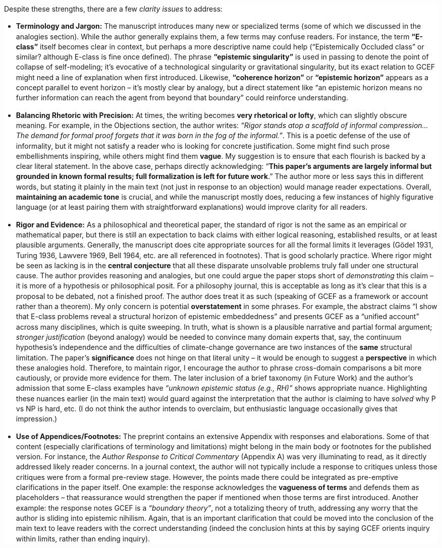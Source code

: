 Despite these strengths, there are a few *clarity issues* to address:

* **Terminology and Jargon:** The manuscript introduces many new or specialized terms (some of which we discussed in the analogies section). While the author generally explains them, a few terms may confuse readers. For instance, the term **“E-class”** itself becomes clear in context, but perhaps a more descriptive name could help (“Epistemically Occluded class” or similar? although E-class is fine once defined). The phrase **“epistemic singularity”** is used in passing to denote the point of collapse of self-modeling; it’s evocative of a technological singularity or gravitational singularity, but its exact relation to GCEF might need a line of explanation when first introduced. Likewise, **“coherence horizon”** or **“epistemic horizon”** appears as a concept parallel to event horizon – it’s mostly clear by analogy, but a direct statement like “an epistemic horizon means no further information can reach the agent from beyond that boundary” could reinforce understanding.

* **Balancing Rhetoric with Precision:** At times, the writing becomes **very rhetorical or lofty**, which can slightly obscure meaning. For example, in the Objections section, the author writes: *“Rigor stands atop a scaffold of informal compression… The demand for formal proof forgets that it was born in the fog of the informal.”*. This is a poetic defense of the use of informality, but it might not satisfy a reader who is looking for concrete justification. Some might find such prose embellishments inspiring, while others might find them **vague**. My suggestion is to ensure that each flourish is backed by a clear literal statement. In the above case, perhaps directly acknowledging: “**This paper’s arguments are largely informal but grounded in known formal results; full formalization is left for future work**.” The author more or less says this in different words, but stating it plainly in the main text (not just in response to an objection) would manage reader expectations. Overall, **maintaining an academic tone** is crucial, and while the manuscript mostly does, reducing a few instances of highly figurative language (or at least pairing them with straightforward explanations) would improve clarity for all readers.

* **Rigor and Evidence:** As a philosophical and theoretical paper, the standard of rigor is not the same as an empirical or mathematical paper, but there is still an expectation to back claims with either logical reasoning, established results, or at least plausible arguments. Generally, the manuscript does cite appropriate sources for all the formal limits it leverages (Gödel 1931, Turing 1936, Lawvere 1969, Bell 1964, etc. are all referenced in footnotes). That is good scholarly practice. Where rigor might be seen as lacking is in the **central conjecture** that all these disparate unsolvable problems truly fall under one structural cause. The author provides reasoning and analogies, but one could argue the paper stops short of *demonstrating* this claim – it is more of a hypothesis or philosophical posit. For a philosophy journal, this is acceptable as long as it’s clear that this is a proposal to be debated, not a finished proof. The author does treat it as such (speaking of GCEF as a framework or account rather than a theorem). My only concern is potential **overstatement** in some phrases. For example, the abstract claims “I show that E-class problems reveal a structural horizon of epistemic embeddedness” and presents GCEF as a “unified account” across many disciplines, which is quite sweeping. In truth, what is shown is a plausible narrative and partial formal argument; *stronger justification* (beyond analogy) would be needed to convince many domain experts that, say, the continuum hypothesis’s independence and the difficulties of climate-change governance are two instances of the **same** structural limitation. The paper’s **significance** does not hinge on that literal unity – it would be enough to suggest a **perspective** in which these analogies hold. Therefore, to maintain rigor, I encourage the author to phrase cross-domain comparisons a bit more cautiously, or provide more evidence for them. The later inclusion of a brief taxonomy (in Future Work) and the author’s admission that some E-class examples have *“unknown epistemic status (e.g., RH)”* shows appropriate nuance. Highlighting these nuances earlier (in the main text) would guard against the interpretation that the author is claiming to have *solved* why P vs NP is hard, etc. (I do not think the author intends to overclaim, but enthusiastic language occasionally gives that impression.)

* **Use of Appendices/Footnotes:** The preprint contains an extensive Appendix with responses and elaborations. Some of that content (especially clarifications of terminology and limitations) might belong in the main body or footnotes for the published version. For instance, the *Author Response to Critical Commentary* (Appendix A) was very illuminating to read, as it directly addressed likely reader concerns. In a journal context, the author will not typically include a response to critiques unless those critiques were from a formal pre-review stage. However, the points made there could be integrated as pre-emptive clarifications in the paper itself. One example: the response acknowledges the **vagueness of terms** and defends them as placeholders – that reassurance would strengthen the paper if mentioned when those terms are first introduced. Another example: the response notes GCEF is a *“boundary theory”*, not a totalizing theory of truth, addressing any worry that the author is sliding into epistemic nihilism. Again, that is an important clarification that could be moved into the conclusion of the main text to leave readers with the correct understanding (indeed the conclusion hints at this by saying GCEF orients inquiry within limits, rather than ending inquiry).
